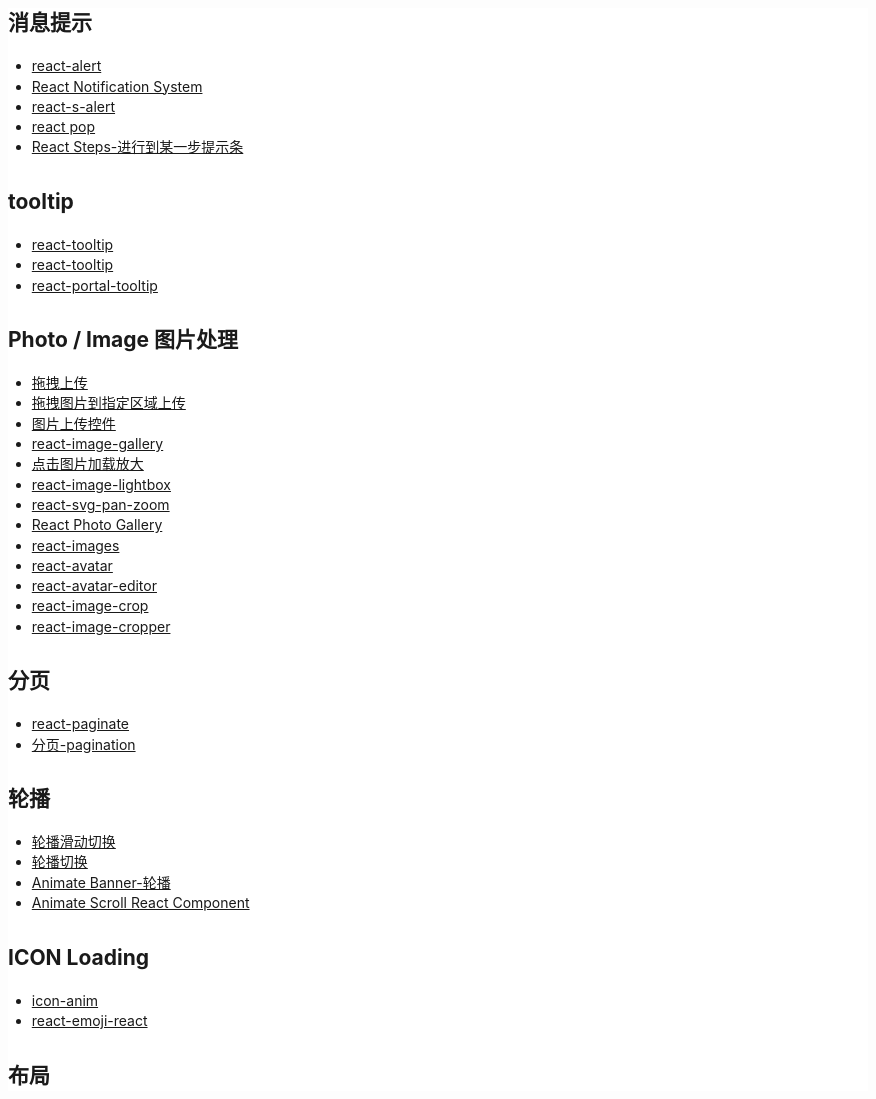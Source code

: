 
消息提示
---

- [react-alert](https://github.com/schiehll/react-alert)
- [React Notification System](http://igorprado.com/react-notification-system/)
- [react-s-alert](http://react-s-alert.jsdemo.be/)
- [react pop](http://louisbarranqueiro.github.io/reapop/)
- [React Steps-进行到某一步提示条](https://github.com/react-component/steps)

tooltip
---

- [react-tooltip](http://wwayne.com/react-tooltip/)
- [react-tooltip](https://github.com/react-component/tooltip)
- [react-portal-tooltip](https://romainberger.github.io/react-portal-tooltip/#/)

Photo / Image 图片处理
---

- [拖拽上传](https://github.com/react-dropzone/react-dropzone)
- [拖拽图片到指定区域上传](https://github.com/react-component/dropzone)
- [图片上传控件](https://github.com/react-component/cropping)
- [react-image-gallery](https://github.com/xiaolin/react-image-gallery)
- [点击图片加载放大](http://bryce.io/react-intense/)
- [react-image-lightbox](https://fritz-c.github.io/react-image-lightbox/)
- [react-svg-pan-zoom](https://github.com/chrvadala/react-svg-pan-zoom)
- [React Photo Gallery](https://github.com/neptunian/react-photo-gallery)
- [react-images](https://jossmac.github.io/react-images/#examples)
- [react-avatar](https://github.com/Sitebase/react-avatar)
- [react-avatar-editor](https://github.com/mosch/react-avatar-editor)
- [react-image-crop](https://github.com/DominicTobias/react-image-crop)
- [react-image-cropper](https://github.com/jerryshew/react-image-cropper)

分页
---

- [react-paginate](https://github.com/AdeleD/react-paginate)
- [分页-pagination](https://github.com/react-component/pagination)

轮播
---

- [轮播滑动切换](https://github.com/akiran/react-slick)
- [轮播切换](https://github.com/FormidableLabs/nuka-carousel)
- [Animate Banner-轮播](https://github.com/react-component/banner-anim)
- [Animate Scroll React Component](https://github.com/react-component/scroll-anim)


ICON Loading
---

- [icon-anim](https://github.com/react-component/icon-anim)
- [react-emoji-react](https://github.com/conorhastings/react-emoji-react)

布局
---

